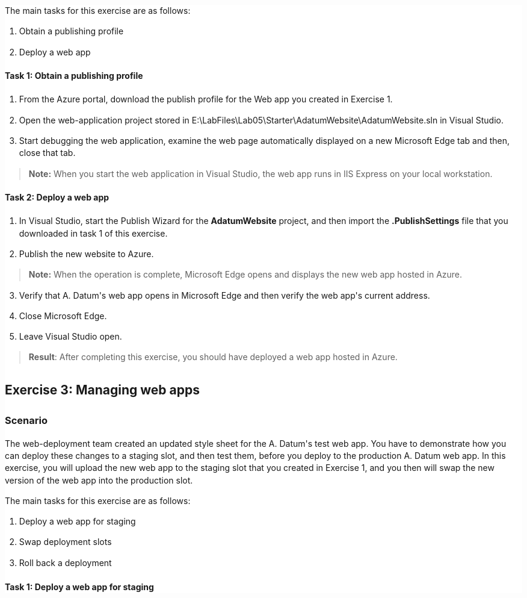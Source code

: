 The main tasks for this exercise are as follows:

1. Obtain a publishing profile

2. Deploy a web app


#### Task 1: Obtain a publishing profile
  
1. From the Azure portal, download the publish profile for the Web app you created in Exercise 1.

2. Open the web-application project stored in E:\\LabFiles\\Lab05\\Starter\\AdatumWebsite\\AdatumWebsite.sln in Visual Studio.

3. Start debugging the web application, examine the web page automatically displayed on a new Microsoft Edge tab and then, close that tab.

> **Note:** When you start the web application in Visual Studio, the web app runs in IIS Express on your local workstation.


#### Task 2: Deploy a web app
  
1. In Visual Studio, start the Publish Wizard for the **AdatumWebsite** project, and then import the **.PublishSettings** file that you downloaded in task 1 of this exercise.

2. Publish the new website to Azure.

> **Note:** When the operation is complete, Microsoft Edge opens and displays the new web app hosted in Azure.

3. Verify that A. Datum's web app opens in Microsoft Edge and then verify the web app's current address.

4. Close Microsoft Edge.

5. Leave Visual Studio open.

> **Result**: After completing this exercise, you should have deployed a web app hosted in Azure. 


## Exercise 3: Managing web apps
  
### Scenario
  
 The web-deployment team created an updated style sheet for the A. Datum's test web app. You have to demonstrate how you can deploy these changes to a staging slot, and then test them, before you deploy to the production A. Datum web app. In this exercise, you will upload the new web app to the staging slot that you created in Exercise 1, and you then will swap the new version of the web app into the production slot.

The main tasks for this exercise are as follows:

1. Deploy a web app for staging

2. Swap deployment slots

3. Roll back a deployment


#### Task 1: Deploy a web app for staging
  